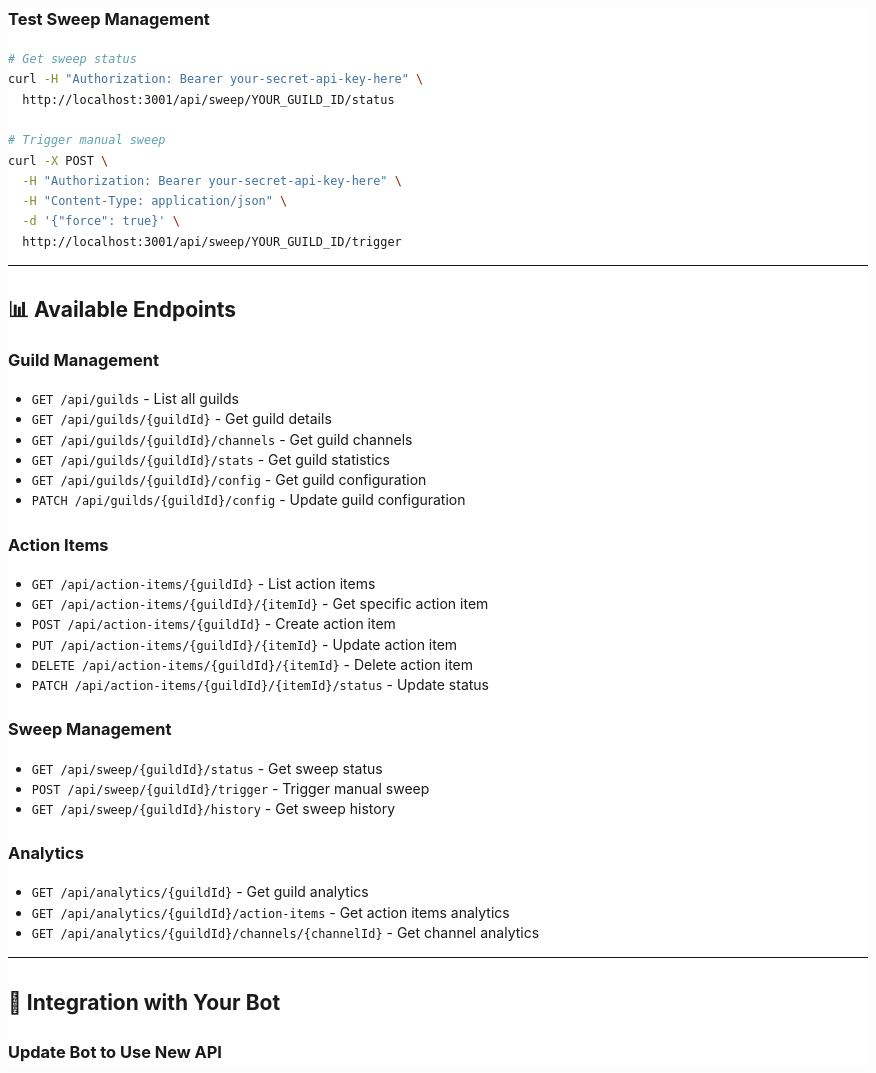 ### **Test Sweep Management**
```bash
# Get sweep status
curl -H "Authorization: Bearer your-secret-api-key-here" \
  http://localhost:3001/api/sweep/YOUR_GUILD_ID/status

# Trigger manual sweep
curl -X POST \
  -H "Authorization: Bearer your-secret-api-key-here" \
  -H "Content-Type: application/json" \
  -d '{"force": true}' \
  http://localhost:3001/api/sweep/YOUR_GUILD_ID/trigger
```

---

## 📊 **Available Endpoints**

### **Guild Management**
- `GET /api/guilds` - List all guilds
- `GET /api/guilds/{guildId}` - Get guild details
- `GET /api/guilds/{guildId}/channels` - Get guild channels
- `GET /api/guilds/{guildId}/stats` - Get guild statistics
- `GET /api/guilds/{guildId}/config` - Get guild configuration
- `PATCH /api/guilds/{guildId}/config` - Update guild configuration

### **Action Items**
- `GET /api/action-items/{guildId}` - List action items
- `GET /api/action-items/{guildId}/{itemId}` - Get specific action item
- `POST /api/action-items/{guildId}` - Create action item
- `PUT /api/action-items/{guildId}/{itemId}` - Update action item
- `DELETE /api/action-items/{guildId}/{itemId}` - Delete action item
- `PATCH /api/action-items/{guildId}/{itemId}/status` - Update status

### **Sweep Management**
- `GET /api/sweep/{guildId}/status` - Get sweep status
- `POST /api/sweep/{guildId}/trigger` - Trigger manual sweep
- `GET /api/sweep/{guildId}/history` - Get sweep history

### **Analytics**
- `GET /api/analytics/{guildId}` - Get guild analytics
- `GET /api/analytics/{guildId}/action-items` - Get action items analytics
- `GET /api/analytics/{guildId}/channels/{channelId}` - Get channel analytics

---

## 🔧 **Integration with Your Bot**

### **Update Bot to Use New API**
